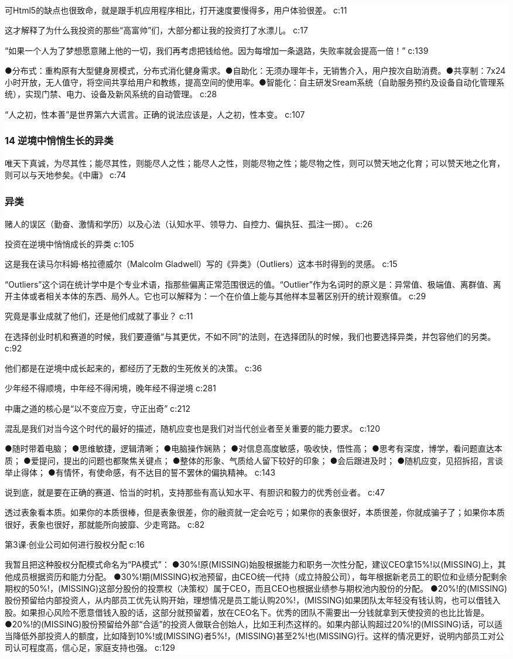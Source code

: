 可Html5的缺点也很致命，就是跟手机应用程序相比，打开速度要慢得多，用户体验很差。 c:11

这才解释了为什么我投资的那些“高富帅”们，大部分都让我的投资打了水漂儿。 c:17

“如果一个人为了梦想愿意赌上他的一切，我们再考虑把钱给他。因为每增加一条退路，失败率就会提高一倍！” c:139

●分布式：重构原有大型健身房模式，分布式消化健身需求。●自助化：无须办理年卡，无销售介入，用户按次自助消费。●共享制：7x24小时开放，无人值守，将空间共享给用户和教练，提高空间的使用率。●智能化：自主研发Sream系统（自助服务预约及设备自动化管理系统），实现门禁、电力、设备及新风系统的自动管理。 c:28

“人之初，性本善”是世界第六大谎言。正确的说法应该是，人之初，性本变。 c:107

### 14 逆境中悄悄生长的异类

唯天下真诚，为尽其性；能尽其性，则能尽人之性；能尽人之性，则能尽物之性；能尽物之性，则可以赞天地之化育；可以赞天地之化育，则可以与天地参矣。《中庸》 c:74

### 异类

赌人的误区（勤奋、激情和学历）以及心法（认知水平、领导力、自控力、偏执狂、孤注一掷）。 c:26

投资在逆境中悄悄成长的异类 c:105

这是我在读马尔科姆·格拉德威尔（Malcolm Gladwell）写的《异类》（Outliers）这本书时得到的灵感。 c:15

“Outliers”这个词在统计学中是个专业术语，指那些偏离正常范围很远的值。“Outlier”作为名词时的原义是：异常值、极端值、离群值、离开主体或者相关本体的东西、局外人。它也可以解释为：一个在价值上能与其他样本显著区别开的统计观察值。 c:29

究竟是事业成就了他们，还是他们成就了事业？ c:11

在选择创业时机和赛道的时候，我们要遵循“与其更优，不如不同”的法则，在选择团队的时候，我们也要选择异类，并包容他们的另类。 c:92

他们都是在逆境中成长起来的，都经历了无数的生死攸关的决策。 c:36

少年经不得顺境，中年经不得闲境，晚年经不得逆境 c:281

中庸之道的核心是“以不变应万变，守正出奇” c:212

混乱是我们对当今这个时代的最好的描述，随机应变也是我们对当代创业者至关重要的能力要求。 c:120

●随时带着电脑；
●思维敏捷，逻辑清晰；
●电脑操作娴熟；
●对信息高度敏感，吸收快，悟性高；
●思考有深度，博学，看问题直达本质；
●爱提问，提出的问题也都聚焦关键点；
●整体的形象、气质给人留下较好的印象；
●会后跟进及时；
●随机应变，见招拆招，言谈举止得体；
●有情怀，有使命感，有不达目的誓不罢休的偏执精神。
 c:143

说到底，就是要在正确的赛道、恰当的时机，支持那些有高认知水平、有胆识和毅力的优秀创业者。 c:47

透过表象看本质。如果你的本质很棒，但是表象很差，你的融资就一定会吃亏；如果你的表象很好，本质很差，你就成骗子了；如果你本质很好，表象也很好，那就能所向披靡、少走弯路。 c:82

第3课·创业公司如何进行股权分配 c:16

我暂且把这种股权分配模式命名为“PA模式”：
●30%!原(MISSING)始股根据能力和职务一次性分配，建议CEO拿15%!以(MISSING)上，其他成员根据资历和能力分配。
●30%!期(MISSING)权池预留，由CEO统一代持（成立持股公司），每年根据新老员工的职位和业绩分配剩余期权的50%!，(MISSING)这部分股份的投票权（决策权）属于CEO，而且CEO也根据业绩参与期权池内股份的分配。
●20%!的(MISSING)股份预留给内部投资人，从内部员工优先认购开始，理想情况是员工能认购20%!，(MISSING)如果团队太年轻没有钱认购，也可以借钱入股。如果担心风险不愿意借钱入股的话，这部分就预留着，放在CEO名下。优秀的团队不需要出一分钱就拿到天使投资的也比比皆是。
●20%!的(MISSING)股份预留给外部“合适”的投资人做联合创始人，比如王利杰这样的。如果内部认购超过20%!的(MISSING)话，可以适当降低外部投资人的额度，比如降到10%!或(MISSING)者5%!，(MISSING)甚至2%!也(MISSING)行。这样的情况更好，说明内部员工对公司认可程度高，信心足，家庭支持也强。
 c:129

